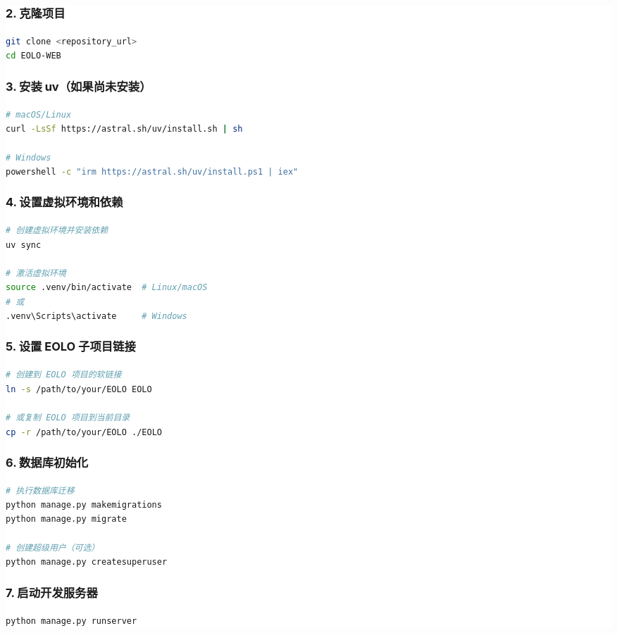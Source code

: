### 2. 克隆项目

```bash
git clone <repository_url>
cd EOLO-WEB
```

### 3. 安装 uv（如果尚未安装）

```bash
# macOS/Linux
curl -LsSf https://astral.sh/uv/install.sh | sh

# Windows
powershell -c "irm https://astral.sh/uv/install.ps1 | iex"
```

### 4. 设置虚拟环境和依赖

```bash
# 创建虚拟环境并安装依赖
uv sync

# 激活虚拟环境
source .venv/bin/activate  # Linux/macOS
# 或
.venv\Scripts\activate     # Windows
```

### 5. 设置 EOLO 子项目链接

```bash
# 创建到 EOLO 项目的软链接
ln -s /path/to/your/EOLO EOLO

# 或复制 EOLO 项目到当前目录
cp -r /path/to/your/EOLO ./EOLO
```

### 6. 数据库初始化

```bash
# 执行数据库迁移
python manage.py makemigrations
python manage.py migrate

# 创建超级用户（可选）
python manage.py createsuperuser
```

### 7. 启动开发服务器

```bash
python manage.py runserver
```

